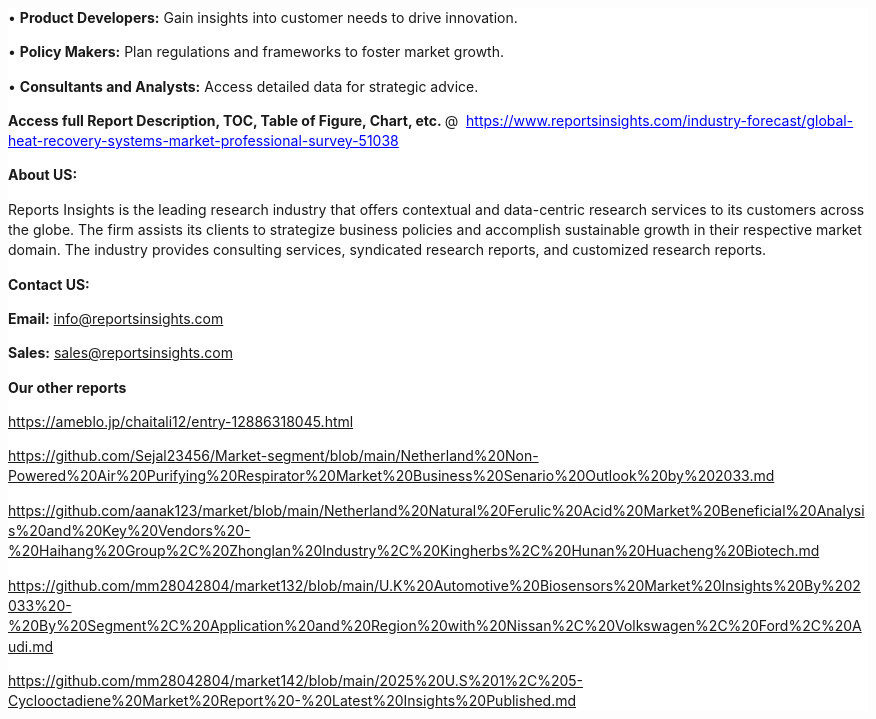 • <strong>Product Developers:</strong> Gain insights into customer needs to drive innovation.

• <strong>Policy Makers:</strong> Plan regulations and frameworks to foster market growth.

• <strong>Consultants and Analysts:</strong> Access detailed data for strategic advice.
</ul>
<strong>Access full Report Description, TOC, Table of Figure, Chart, etc. </strong>@  <a href=https://www.reportsinsights.com/industry-forecast/global-heat-recovery-systems-market-professional-survey-51038 style=color:#0000ff;>https://www.reportsinsights.com/industry-forecast/global-heat-recovery-systems-market-professional-survey-51038</a></font>

<strong><strong>About US</strong>:</strong>

Reports Insights is the leading research industry that offers contextual and data-centric research services to its customers across the globe. The firm assists its clients to strategize business policies and accomplish sustainable growth in their respective market domain. The industry provides consulting services, syndicated research reports, and customized research reports.

<strong>Contact US:</strong>

<p class=""""><b>Email:</b> <a href=mailto:info@reportsinsights.com>info@reportsinsights.com</a></p>
<p class=""""><b>Sales:</b> <a href=mailto:sales@reportsinsights.com>sales@reportsinsights.com</a></p>

<strong>Our other reports</strong>

<a href=https://ameblo.jp/chaitali12/entry-12886318045.html>https://ameblo.jp/chaitali12/entry-12886318045.html</a>

<a href=https://github.com/Sejal23456/Market-segment/blob/main/Netherland%20Non-Powered%20Air%20Purifying%20Respirator%20Market%20Business%20Senario%20Outlook%20by%202033.md>https://github.com/Sejal23456/Market-segment/blob/main/Netherland%20Non-Powered%20Air%20Purifying%20Respirator%20Market%20Business%20Senario%20Outlook%20by%202033.md</a>

<a href=https://github.com/aanak123/market/blob/main/Netherland%20Natural%20Ferulic%20Acid%20Market%20Beneficial%20Analysis%20and%20Key%20Vendors%20-%20Haihang%20Group%2C%20Zhonglan%20Industry%2C%20Kingherbs%2C%20Hunan%20Huacheng%20Biotech.md>https://github.com/aanak123/market/blob/main/Netherland%20Natural%20Ferulic%20Acid%20Market%20Beneficial%20Analysis%20and%20Key%20Vendors%20-%20Haihang%20Group%2C%20Zhonglan%20Industry%2C%20Kingherbs%2C%20Hunan%20Huacheng%20Biotech.md</a>

<a href=https://github.com/mm28042804/market132/blob/main/U.K%20Automotive%20Biosensors%20Market%20Insights%20By%202033%20-%20By%20Segment%2C%20Application%20and%20Region%20with%20Nissan%2C%20Volkswagen%2C%20Ford%2C%20Audi.md>https://github.com/mm28042804/market132/blob/main/U.K%20Automotive%20Biosensors%20Market%20Insights%20By%202033%20-%20By%20Segment%2C%20Application%20and%20Region%20with%20Nissan%2C%20Volkswagen%2C%20Ford%2C%20Audi.md</a>

<a href=https://github.com/mm28042804/market142/blob/main/2025%20U.S%201%2C%205-Cyclooctadiene%20Market%20Report%20-%20Latest%20Insights%20Published.md>https://github.com/mm28042804/market142/blob/main/2025%20U.S%201%2C%205-Cyclooctadiene%20Market%20Report%20-%20Latest%20Insights%20Published.md</a>
